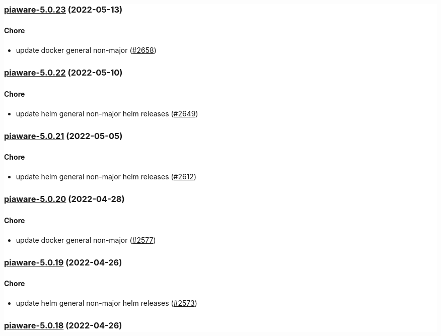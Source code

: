 

<a name="piaware-5.0.23"></a>
### [piaware-5.0.23](https://github.com/truecharts/apps/compare/piaware-5.0.22...piaware-5.0.23) (2022-05-13)

#### Chore

* update docker general non-major ([#2658](https://github.com/truecharts/apps/issues/2658))



<a name="piaware-5.0.22"></a>
### [piaware-5.0.22](https://github.com/truecharts/apps/compare/piaware-5.0.21...piaware-5.0.22) (2022-05-10)

#### Chore

* update helm general non-major helm releases ([#2649](https://github.com/truecharts/apps/issues/2649))



<a name="piaware-5.0.21"></a>
### [piaware-5.0.21](https://github.com/truecharts/apps/compare/piaware-5.0.20...piaware-5.0.21) (2022-05-05)

#### Chore

* update helm general non-major helm releases ([#2612](https://github.com/truecharts/apps/issues/2612))



<a name="piaware-5.0.20"></a>
### [piaware-5.0.20](https://github.com/truecharts/apps/compare/piaware-5.0.19...piaware-5.0.20) (2022-04-28)

#### Chore

* update docker general non-major ([#2577](https://github.com/truecharts/apps/issues/2577))



<a name="piaware-5.0.19"></a>
### [piaware-5.0.19](https://github.com/truecharts/apps/compare/piaware-5.0.18...piaware-5.0.19) (2022-04-26)

#### Chore

* update helm general non-major helm releases ([#2573](https://github.com/truecharts/apps/issues/2573))



<a name="piaware-5.0.18"></a>
### [piaware-5.0.18](https://github.com/truecharts/apps/compare/piaware-5.0.17...piaware-5.0.18) (2022-04-26)
